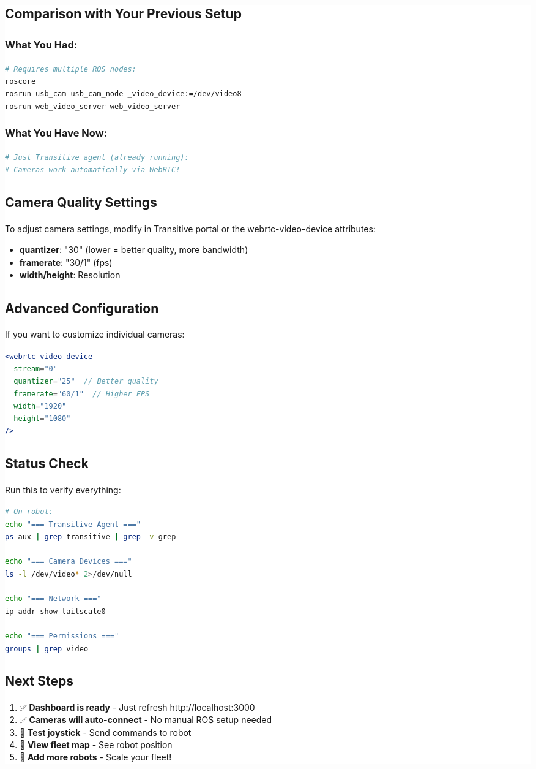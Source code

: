 ## Comparison with Your Previous Setup

### What You Had:
```bash
# Requires multiple ROS nodes:
roscore
rosrun usb_cam usb_cam_node _video_device:=/dev/video8
rosrun web_video_server web_video_server
```

### What You Have Now:
```bash
# Just Transitive agent (already running):
# Cameras work automatically via WebRTC!
```

## Camera Quality Settings

To adjust camera settings, modify in Transitive portal or the webrtc-video-device attributes:

- **quantizer**: "30" (lower = better quality, more bandwidth)
- **framerate**: "30/1" (fps)
- **width/height**: Resolution

## Advanced Configuration

If you want to customize individual cameras:

```jsx
<webrtc-video-device
  stream="0"
  quantizer="25"  // Better quality
  framerate="60/1"  // Higher FPS
  width="1920"
  height="1080"
/>
```

## Status Check

Run this to verify everything:

```bash
# On robot:
echo "=== Transitive Agent ==="
ps aux | grep transitive | grep -v grep

echo "=== Camera Devices ==="
ls -l /dev/video* 2>/dev/null

echo "=== Network ==="
ip addr show tailscale0

echo "=== Permissions ==="
groups | grep video
```

## Next Steps

1. ✅ **Dashboard is ready** - Just refresh http://localhost:3000
2. ✅ **Cameras will auto-connect** - No manual ROS setup needed
3. 🎯 **Test joystick** - Send commands to robot
4. 🎯 **View fleet map** - See robot position
5. 🎯 **Add more robots** - Scale your fleet!
